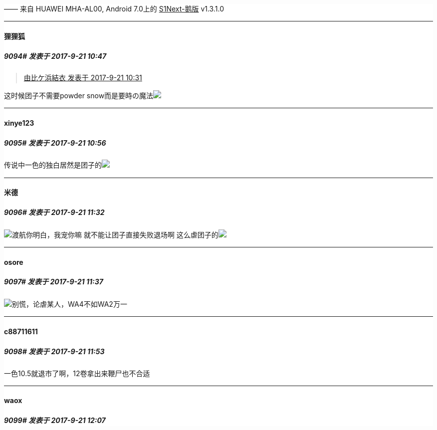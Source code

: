 —— 来自 HUAWEI MHA-AL00, Android 7.0上的 [S1Next-鹅版](https://github.com/ykrank/S1-Next/releases) v1.3.1.0


-----

####  狸狸狐  
##### 9094#       发表于 2017-9-21 10:47


<blockquote><a href="httphttps://bbs.saraba1st.com/2b/forum.php?mod=redirect&amp;goto=findpost&amp;pid=37262451&amp;ptid=908099" target="_blank">由比ケ浜結衣 发表于 2017-9-21 10:31</a></blockquote>
这时候团子不需要powder snow而是要時の魔法<img src="https://static.saraba1st.com/image/smiley/carton2017/018.gif" referrerpolicy="no-referrer">


-----

####   xinye123  
##### 9095#       发表于 2017-9-21 10:56


传说中一色的独白居然是团子的<img src="https://static.saraba1st.com/image/smiley/carton2017/018.gif" referrerpolicy="no-referrer">


-----

####  米德  
##### 9096#       发表于 2017-9-21 11:32


<img src="https://static.saraba1st.com/image/smiley/carton2017/018.gif" referrerpolicy="no-referrer">渡航你明白，我宠你嘛
就不能让团子直接失败退场啊
这么虐团子的<img src="https://static.saraba1st.com/image/smiley/face2017/133.png" referrerpolicy="no-referrer">


-----

####  osore  
##### 9097#       发表于 2017-9-21 11:37


<img src="https://static.saraba1st.com/image/smiley/face2017/049.png" referrerpolicy="no-referrer">别慌，论虐某人，WA4不如WA2万一


-----

####  c88711611  
##### 9098#       发表于 2017-9-21 11:53


一色10.5就退市了啊，12卷拿出来鞭尸也不合适


-----

####  waox  
##### 9099#       发表于 2017-9-21 12:07
